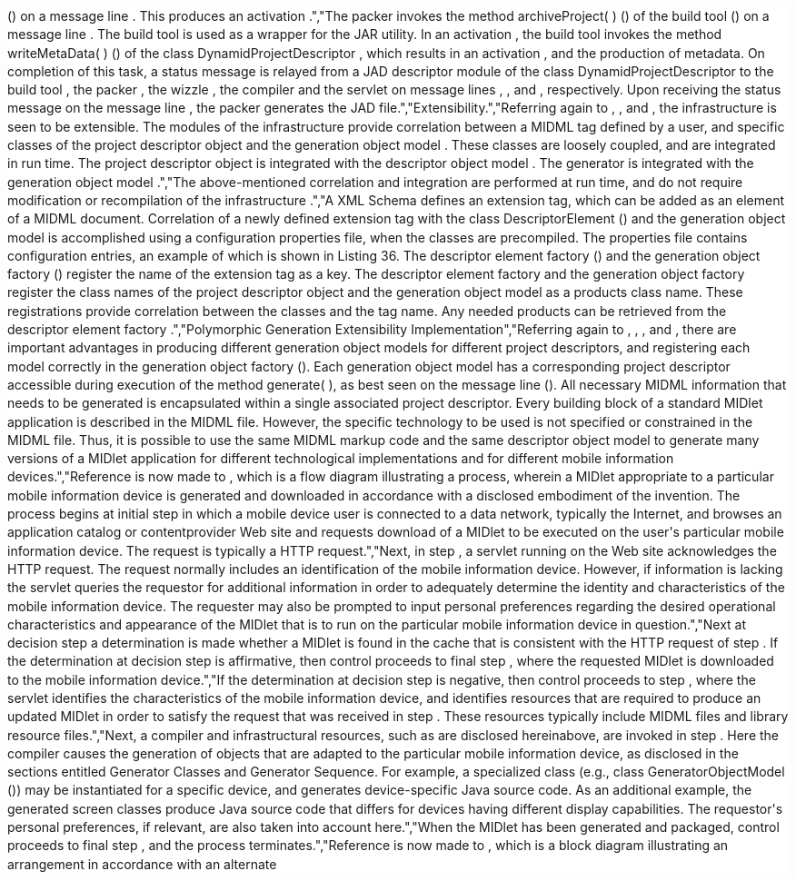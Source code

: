 () on a message line . This produces an activation .","The packer  invokes the method archiveProject( )  () of the build tool  () on a message line . The build tool  is used as a wrapper for the JAR utility. In an activation , the build tool  invokes the method writeMetaData( )  () of the class DynamidProjectDescriptor , which results in an activation , and the production of metadata. On completion of this task, a status message is relayed from a JAD descriptor module of the class DynamidProjectDescriptor  to the build tool , the packer , the wizzle , the compiler  and the servlet  on message lines , ,  and , respectively. Upon receiving the status message on the message line , the packer  generates the JAD file.","Extensibility.","Referring again to , , and , the infrastructure  is seen to be extensible. The modules of the infrastructure  provide correlation between a MIDML tag defined by a user, and specific classes of the project descriptor object  and the generation object model . These classes are loosely coupled, and are integrated in run time. The project descriptor object  is integrated with the descriptor object model . The generator  is integrated with the generation object model .","The above-mentioned correlation and integration are performed at run time, and do not require modification or recompilation of the infrastructure .","A XML Schema defines an extension tag, which can be added as an element of a MIDML document. Correlation of a newly defined extension tag with the class DescriptorElement  () and the generation object model  is accomplished using a configuration properties file, when the classes are precompiled. The properties file contains configuration entries, an example of which is shown in Listing 36. The descriptor element factory  () and the generation object factory  () register the name of the extension tag as a key. The descriptor element factory  and the generation object factory  register the class names of the project descriptor object  and the generation object model  as a products class name. These registrations provide correlation between the classes and the tag name. Any needed products can be retrieved from the descriptor element factory .","Polymorphic Generation Extensibility Implementation","Referring again to , , , and , there are important advantages in producing different generation object models for different project descriptors, and registering each model correctly in the generation object factory  (). Each generation object model has a corresponding project descriptor accessible during execution of the method generate( ), as best seen on the message line  (). All necessary MIDML information that needs to be generated is encapsulated within a single associated project descriptor. Every building block of a standard MIDlet application is described in the MIDML file. However, the specific technology to be used is not specified or constrained in the MIDML file. Thus, it is possible to use the same MIDML markup code and the same descriptor object model to generate many versions of a MIDlet application for different technological implementations and for different mobile information devices.","Reference is now made to , which is a flow diagram illustrating a process, wherein a MIDlet appropriate to a particular mobile information device is generated and downloaded in accordance with a disclosed embodiment of the invention. The process begins at initial step  in which a mobile device user is connected to a data network, typically the Internet, and browses an application catalog or contentprovider Web site and requests download of a MIDlet to be executed on the user's particular mobile information device. The request is typically a HTTP request.","Next, in step , a servlet running on the Web site acknowledges the HTTP request. The request normally includes an identification of the mobile information device. However, if information is lacking the servlet queries the requestor for additional information in order to adequately determine the identity and characteristics of the mobile information device. The requester may also be prompted to input personal preferences regarding the desired operational characteristics and appearance of the MIDlet that is to run on the particular mobile information device in question.","Next at decision step  a determination is made whether a MIDlet is found in the cache that is consistent with the HTTP request of step . If the determination at decision step  is affirmative, then control proceeds to final step , where the requested MIDlet is downloaded to the mobile information device.","If the determination at decision step  is negative, then control proceeds to step , where the servlet identifies the characteristics of the mobile information device, and identifies resources that are required to produce an updated MIDlet in order to satisfy the request that was received in step . These resources typically include MIDML files and library resource files.","Next, a compiler and infrastructural resources, such as are disclosed hereinabove, are invoked in step . Here the compiler causes the generation of objects that are adapted to the particular mobile information device, as disclosed in the sections entitled Generator Classes and Generator Sequence. For example, a specialized class (e.g., class GeneratorObjectModel  ()) may be instantiated for a specific device, and generates device-specific Java source code. As an additional example, the generated screen classes produce Java source code that differs for devices having different display capabilities. The requestor's personal preferences, if relevant, are also taken into account here.","When the MIDlet has been generated and packaged, control proceeds to final step , and the process terminates.","Reference is now made to , which is a block diagram illustrating an arrangement in accordance with an alternate